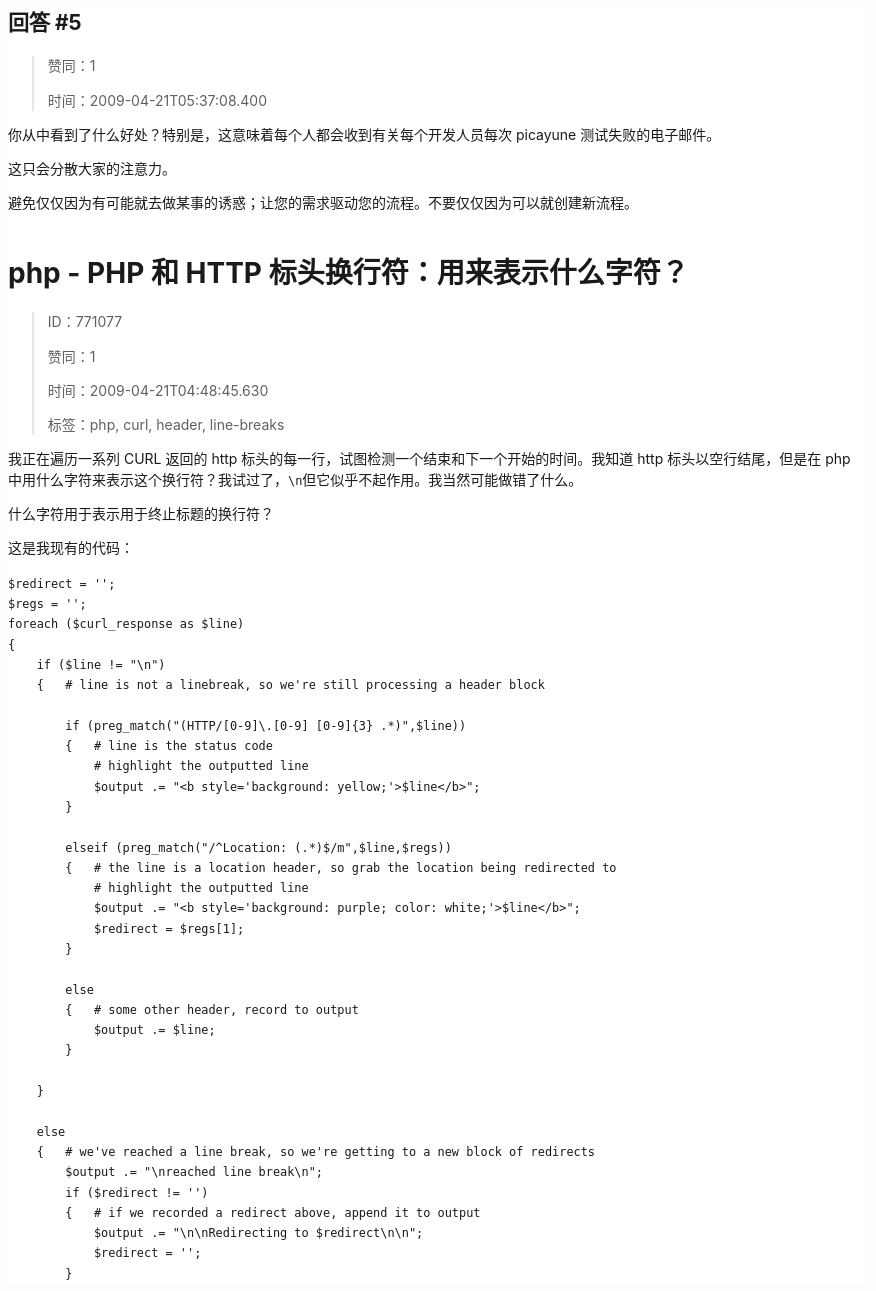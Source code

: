## 回答 #5

> 赞同：1
> 
> 时间：2009-04-21T05:37:08.400

你从中看到了什么好处？特别是，这意味着每个人都会收到有关每个开发人员每次 picayune 测试失败的电子邮件。

这只会分散大家的注意力。

避免仅仅因为有可能就去做某事的诱惑；让您的需求驱动您的流程。不要仅仅因为可以就创建新流程。

# php - PHP 和 HTTP 标头换行符：用来表示什么字符？

> ID：771077
> 
> 赞同：1
> 
> 时间：2009-04-21T04:48:45.630
> 
> 标签：php, curl, header, line-breaks

我正在遍历一系列 CURL 返回的 http 标头的每一行，试图检测一个结束和下一个开始的时间。我知道 http 标头以空行结尾，但是在 php 中用什么字符来表示这个换行符？我试过了，`\n`但它似乎不起作用。我当然可能做错了什么。

什么字符用于表示用于终止标题的换行符？

这是我现有的代码：

```
$redirect = '';
$regs = '';
foreach ($curl_response as $line)
{   
    if ($line != "\n")
    {   # line is not a linebreak, so we're still processing a header block

        if (preg_match("(HTTP/[0-9]\.[0-9] [0-9]{3} .*)",$line))
        {   # line is the status code
            # highlight the outputted line
            $output .= "<b style='background: yellow;'>$line</b>";
        }

        elseif (preg_match("/^Location: (.*)$/m",$line,$regs)) 
        {   # the line is a location header, so grab the location being redirected to
            # highlight the outputted line
            $output .= "<b style='background: purple; color: white;'>$line</b>";
            $redirect = $regs[1];
        }

        else 
        {   # some other header, record to output
            $output .= $line;
        }

    }

    else 
    {   # we've reached a line break, so we're getting to a new block of redirects
        $output .= "\nreached line break\n";
        if ($redirect != '')
        {   # if we recorded a redirect above, append it to output
            $output .= "\n\nRedirecting to $redirect\n\n";
            $redirect = '';
        }

```